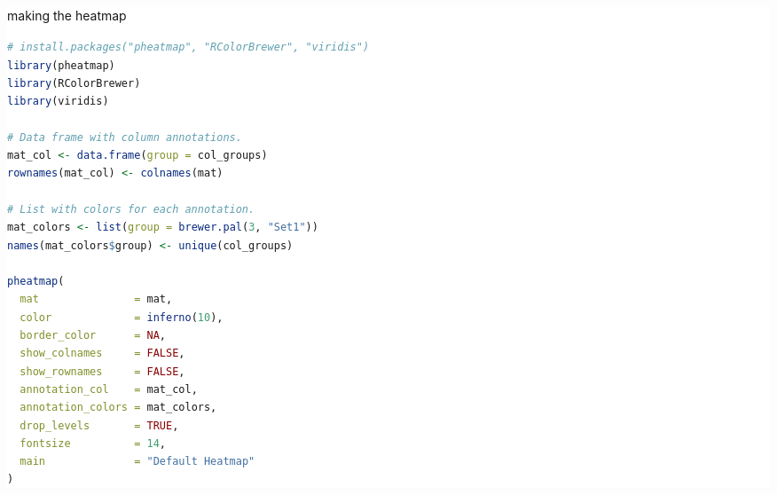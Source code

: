 making the heatmap

``` r
# install.packages("pheatmap", "RColorBrewer", "viridis")
library(pheatmap)
library(RColorBrewer)
library(viridis)

# Data frame with column annotations.
mat_col <- data.frame(group = col_groups)
rownames(mat_col) <- colnames(mat)

# List with colors for each annotation.
mat_colors <- list(group = brewer.pal(3, "Set1"))
names(mat_colors$group) <- unique(col_groups)

pheatmap(
  mat               = mat,
  color             = inferno(10),
  border_color      = NA,
  show_colnames     = FALSE,
  show_rownames     = FALSE,
  annotation_col    = mat_col,
  annotation_colors = mat_colors,
  drop_levels       = TRUE,
  fontsize          = 14,
  main              = "Default Heatmap"
)
```
